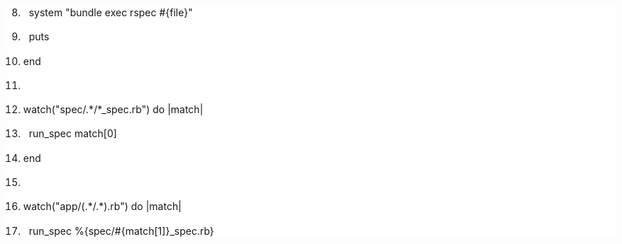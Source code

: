 8.  <div class="de1">

      <span class="kw3">system</span> <span class="st0">"bundle exec
    rspec \#{file}"</span>

    </div>

9.  <div class="de1">

      <span class="kw3">puts</span>

    </div>

10. <div class="de2">

    <span class="kw1">end</span>

    </div>

11. <div class="de1">

     

    </div>

12. <div class="de1">

    watch<span class="br0">(</span><span
    class="st0">"spec/.\*/\*\_spec.rb"</span><span class="br0">)</span>
    <span class="kw1">do</span> <span class="sy0">|</span>match<span
    class="sy0">|</span>

    </div>

13. <div class="de1">

      run\_spec match<span class="br0">[</span><span
    class="nu0">0</span><span class="br0">]</span>

    </div>

14. <div class="de1">

    <span class="kw1">end</span>

    </div>

15. <div class="de2">

     

    </div>

16. <div class="de1">

    watch<span class="br0">(</span><span
    class="st0">"app/(.\*/.\*).rb"</span><span class="br0">)</span>
    <span class="kw1">do</span> <span class="sy0">|</span>match<span
    class="sy0">|</span>

    </div>

17. <div class="de1">

      run\_spec <span class="sy0">%</span><span
    class="br0">{</span>spec<span class="sy0">/</span><span
    class="co1">\#{match[1]}\_spec.rb}</span>
